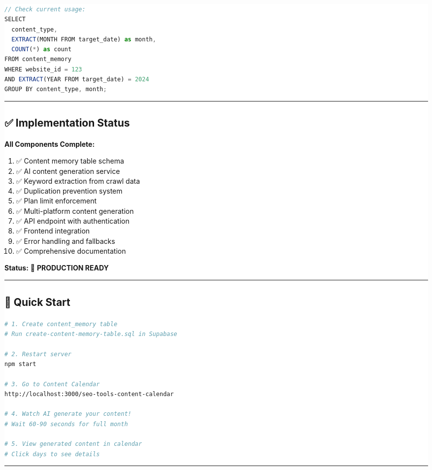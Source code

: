 ```javascript
// Check current usage:
SELECT 
  content_type,
  EXTRACT(MONTH FROM target_date) as month,
  COUNT(*) as count
FROM content_memory
WHERE website_id = 123
AND EXTRACT(YEAR FROM target_date) = 2024
GROUP BY content_type, month;
```

---

## ✅ **Implementation Status**

**All Components Complete:**
1. ✅ Content memory table schema
2. ✅ AI content generation service
3. ✅ Keyword extraction from crawl data
4. ✅ Duplication prevention system
5. ✅ Plan limit enforcement
6. ✅ Multi-platform content generation
7. ✅ API endpoint with authentication
8. ✅ Frontend integration
9. ✅ Error handling and fallbacks
10. ✅ Comprehensive documentation

**Status:** 🎉 **PRODUCTION READY**

---

## 🚀 **Quick Start**

```bash
# 1. Create content_memory table
# Run create-content-memory-table.sql in Supabase

# 2. Restart server
npm start

# 3. Go to Content Calendar
http://localhost:3000/seo-tools-content-calendar

# 4. Watch AI generate your content!
# Wait 60-90 seconds for full month

# 5. View generated content in calendar
# Click days to see details
```

---
